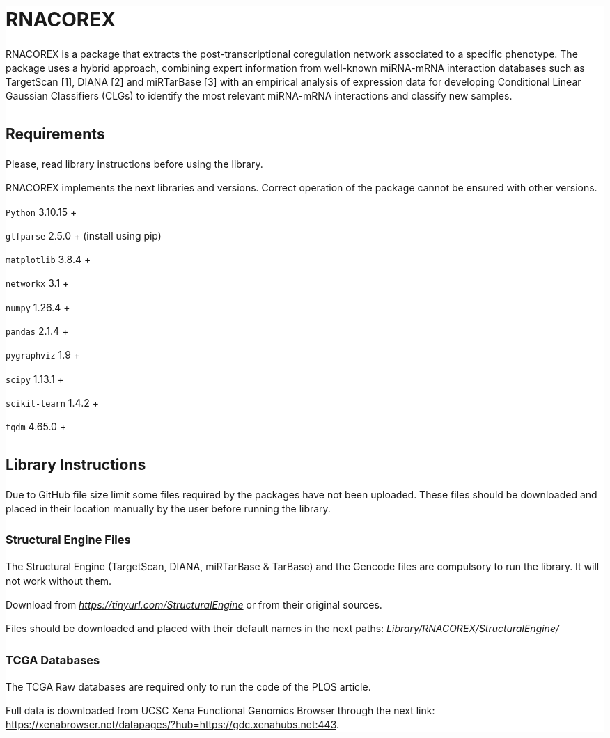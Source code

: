 # RNACOREX

RNACOREX is a package that extracts the post-transcriptional coregulation network associated to a specific phenotype. The package uses a hybrid approach, combining expert information from well-known miRNA-mRNA interaction databases such as TargetScan [1], DIANA [2] and miRTarBase [3] with an empirical analysis of expression data for developing Conditional Linear Gaussian Classifiers (CLGs) to identify the most relevant miRNA-mRNA interactions and classify new samples.

## Requirements

Please, read library instructions before using the library.

RNACOREX implements the next libraries and versions. Correct operation of the package cannot be ensured with other versions.

`Python` 3.10.15 +


`gtfparse` 2.5.0 + (install using pip)

`matplotlib` 3.8.4 +

`networkx` 3.1 +

`numpy` 1.26.4 +

`pandas` 2.1.4 +

`pygraphviz` 1.9 +

`scipy` 1.13.1 +

`scikit-learn` 1.4.2 +

`tqdm` 4.65.0 +

## Library Instructions

Due to GitHub file size limit some files required by the packages have not been uploaded. These files should be downloaded and placed in their location manually by the user before running the library.

### Structural Engine Files

The Structural Engine (TargetScan, DIANA, miRTarBase & TarBase) and the Gencode files are compulsory to run the library. It will not work without them.

Download from *https://tinyurl.com/StructuralEngine* or from their original sources.

Files should be downloaded and placed with their default names in the next paths: *Library/RNACOREX/StructuralEngine/*

### TCGA Databases

The TCGA Raw databases are required only to run the code of the PLOS article.

Full data is downloaded from UCSC Xena Functional Genomics Browser through the next link: https://xenabrowser.net/datapages/?hub=https://gdc.xenahubs.net:443.
